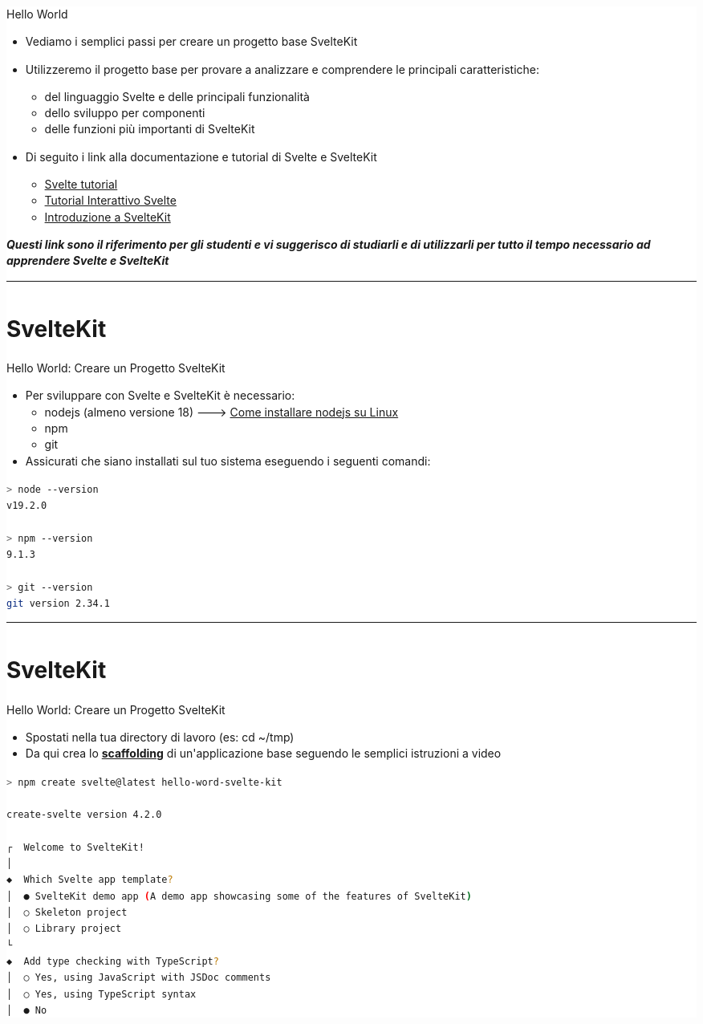Hello World

- Vediamo i semplici passi per creare un progetto base SvelteKit
- Utilizzeremo il progetto base per provare a analizzare e comprendere le principali caratteristiche:
  - del linguaggio Svelte e delle principali funzionalità
  - dello sviluppo per componenti
  - delle funzioni più importanti di SvelteKit

- Di seguito i link alla documentazione e tutorial di Svelte e SvelteKit
  - [Svelte tutorial](https://svelte.dev/tutorial/basics)
  - [Tutorial Interattivo Svelte](https://learn.svelte.dev/tutorial/welcome-to-svelte)
  - [Introduzione a SvelteKit](https://kit.svelte.dev/docs/introduction)

***Questi link sono il riferimento per gli studenti e vi suggerisco di studiarli e di utilizzarli per tutto il tempo necessario ad apprendere Svelte e SvelteKit***

---

# SvelteKit

Hello World: Creare un Progetto SvelteKit

- Per sviluppare con Svelte e SvelteKit è necessario:
  - nodejs (almeno versione 18) ---> [Come installare nodejs su Linux](http://cedws)
  - npm
  - git
- Assicurati che siano installati sul tuo sistema eseguendo i seguenti comandi:

```bash
> node --version
v19.2.0

> npm --version 
9.1.3

> git --version          
git version 2.34.1
```

---

# SvelteKit

Hello World: Creare un Progetto SvelteKit

- Spostati nella tua directory di lavoro (es: cd ~/tmp)
- Da qui crea lo [**scaffolding**](https://en.wikipedia.org/wiki/Scaffold_(programming)) di un'applicazione base seguendo le semplici istruzioni a video
  
```bash
> npm create svelte@latest hello-word-svelte-kit

create-svelte version 4.2.0

┌  Welcome to SvelteKit!
│
◆  Which Svelte app template?
│  ● SvelteKit demo app (A demo app showcasing some of the features of SvelteKit)
│  ○ Skeleton project
│  ○ Library project
└
◆  Add type checking with TypeScript?
│  ○ Yes, using JavaScript with JSDoc comments
│  ○ Yes, using TypeScript syntax
│  ● No
```